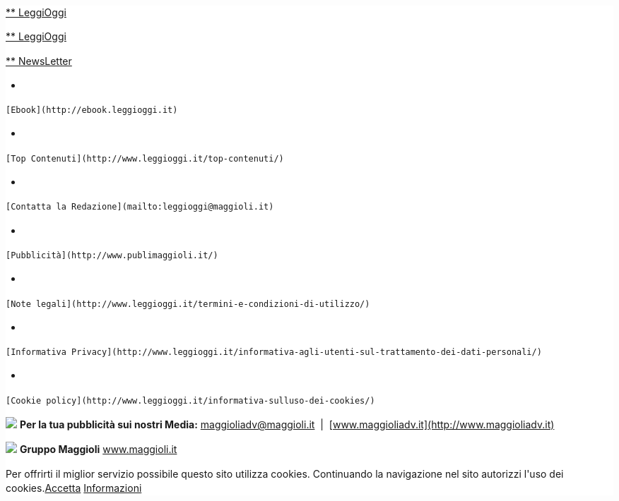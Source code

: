 [** LeggiOggi](https://www.linkedin.com/grps?gid=3785258)

[** LeggiOggi](https://www.instagram.com/leggioggi.it/)

[** NewsLetter](/iscrizione-newsletter)

-   

    [Ebook](http://ebook.leggioggi.it)
-   

    [Top Contenuti](http://www.leggioggi.it/top-contenuti/)
-   

    [Contatta la Redazione](mailto:leggioggi@maggioli.it)
-   

    [Pubblicità](http://www.publimaggioli.it/)
-   

    [Note legali](http://www.leggioggi.it/termini-e-condizioni-di-utilizzo/)
-   

    [Informativa Privacy](http://www.leggioggi.it/informativa-agli-utenti-sul-trattamento-dei-dati-personali/)
-   

    [Cookie policy](http://www.leggioggi.it/informativa-sulluso-dei-cookies/)

[![](http://www.leggioggi.it/wp-content/themes/Newspaper-child/images/logo_maggioliadv.png)](http://www.maggioliadv.it)
**Per la tua pubblicità sui nostri Media:**
<maggioliadv@maggioli.it>  |  [www.maggioliadv.it](http://www.maggioliadv.it)

[![](http://www.leggioggi.it/wp-content/themes/Newspaper-child/images/logo_maggioli.png)](http://www.maggioli.it) **Gruppo Maggioli**
www.maggioli.it

<span>Per offrirti il miglior servizio possibile questo sito utilizza cookies. Continuando la navigazione nel sito autorizzi l'uso dei cookies.<a href="#" id="cookie_action_close_header" class="medium cli-plugin-button cli-plugin-main-button">Accetta</a> <a href="http://www.leggioggi.it/informativa-sulluso-dei-cookies/" id="CONSTANT_OPEN_URL" class="cli-plugin-main-link">Informazioni</a></span>


